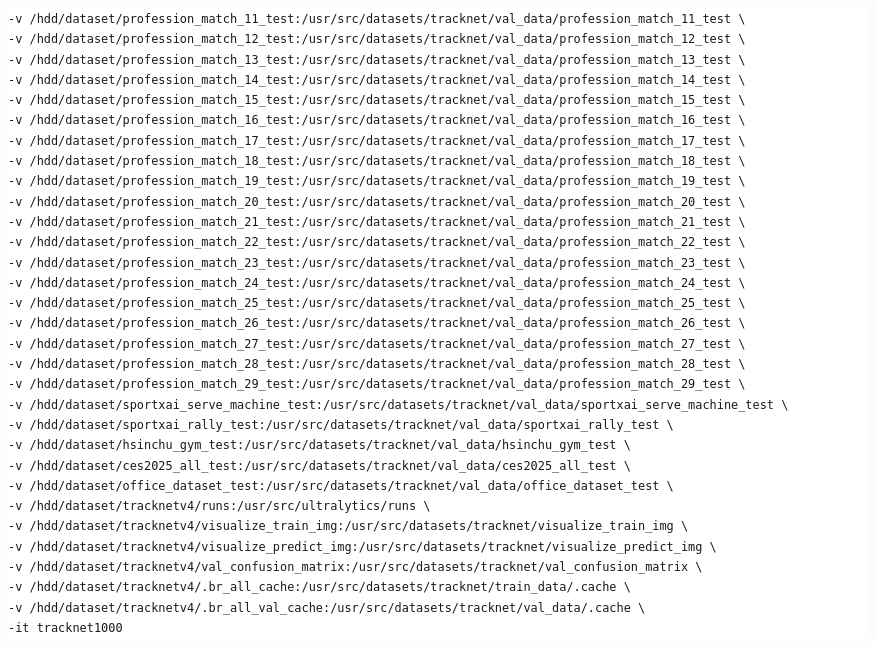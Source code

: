    -v /hdd/dataset/profession_match_11_test:/usr/src/datasets/tracknet/val_data/profession_match_11_test \
    -v /hdd/dataset/profession_match_12_test:/usr/src/datasets/tracknet/val_data/profession_match_12_test \
    -v /hdd/dataset/profession_match_13_test:/usr/src/datasets/tracknet/val_data/profession_match_13_test \
    -v /hdd/dataset/profession_match_14_test:/usr/src/datasets/tracknet/val_data/profession_match_14_test \
    -v /hdd/dataset/profession_match_15_test:/usr/src/datasets/tracknet/val_data/profession_match_15_test \
    -v /hdd/dataset/profession_match_16_test:/usr/src/datasets/tracknet/val_data/profession_match_16_test \
    -v /hdd/dataset/profession_match_17_test:/usr/src/datasets/tracknet/val_data/profession_match_17_test \
    -v /hdd/dataset/profession_match_18_test:/usr/src/datasets/tracknet/val_data/profession_match_18_test \
    -v /hdd/dataset/profession_match_19_test:/usr/src/datasets/tracknet/val_data/profession_match_19_test \
    -v /hdd/dataset/profession_match_20_test:/usr/src/datasets/tracknet/val_data/profession_match_20_test \
    -v /hdd/dataset/profession_match_21_test:/usr/src/datasets/tracknet/val_data/profession_match_21_test \
    -v /hdd/dataset/profession_match_22_test:/usr/src/datasets/tracknet/val_data/profession_match_22_test \
    -v /hdd/dataset/profession_match_23_test:/usr/src/datasets/tracknet/val_data/profession_match_23_test \
    -v /hdd/dataset/profession_match_24_test:/usr/src/datasets/tracknet/val_data/profession_match_24_test \
    -v /hdd/dataset/profession_match_25_test:/usr/src/datasets/tracknet/val_data/profession_match_25_test \
    -v /hdd/dataset/profession_match_26_test:/usr/src/datasets/tracknet/val_data/profession_match_26_test \
    -v /hdd/dataset/profession_match_27_test:/usr/src/datasets/tracknet/val_data/profession_match_27_test \
    -v /hdd/dataset/profession_match_28_test:/usr/src/datasets/tracknet/val_data/profession_match_28_test \
    -v /hdd/dataset/profession_match_29_test:/usr/src/datasets/tracknet/val_data/profession_match_29_test \
    -v /hdd/dataset/sportxai_serve_machine_test:/usr/src/datasets/tracknet/val_data/sportxai_serve_machine_test \
    -v /hdd/dataset/sportxai_rally_test:/usr/src/datasets/tracknet/val_data/sportxai_rally_test \
    -v /hdd/dataset/hsinchu_gym_test:/usr/src/datasets/tracknet/val_data/hsinchu_gym_test \
    -v /hdd/dataset/ces2025_all_test:/usr/src/datasets/tracknet/val_data/ces2025_all_test \
    -v /hdd/dataset/office_dataset_test:/usr/src/datasets/tracknet/val_data/office_dataset_test \
    -v /hdd/dataset/tracknetv4/runs:/usr/src/ultralytics/runs \
    -v /hdd/dataset/tracknetv4/visualize_train_img:/usr/src/datasets/tracknet/visualize_train_img \
    -v /hdd/dataset/tracknetv4/visualize_predict_img:/usr/src/datasets/tracknet/visualize_predict_img \
    -v /hdd/dataset/tracknetv4/val_confusion_matrix:/usr/src/datasets/tracknet/val_confusion_matrix \
    -v /hdd/dataset/tracknetv4/.br_all_cache:/usr/src/datasets/tracknet/train_data/.cache \
    -v /hdd/dataset/tracknetv4/.br_all_val_cache:/usr/src/datasets/tracknet/val_data/.cache \
    -it tracknet1000
